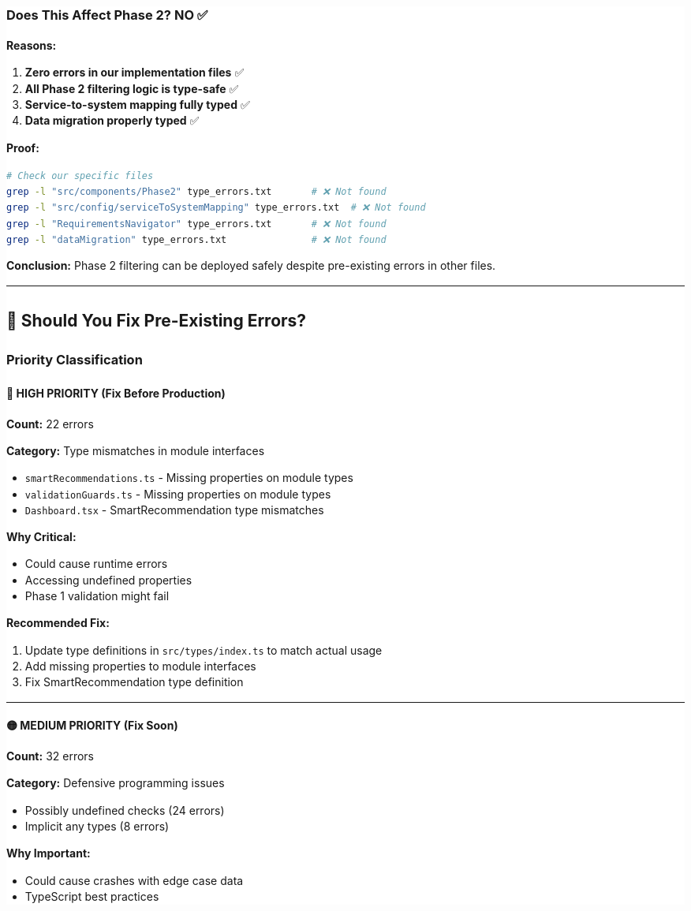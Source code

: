 ### Does This Affect Phase 2? **NO** ✅

**Reasons:**

1. **Zero errors in our implementation files** ✅
2. **All Phase 2 filtering logic is type-safe** ✅
3. **Service-to-system mapping fully typed** ✅
4. **Data migration properly typed** ✅

**Proof:**
```bash
# Check our specific files
grep -l "src/components/Phase2" type_errors.txt       # ❌ Not found
grep -l "src/config/serviceToSystemMapping" type_errors.txt  # ❌ Not found
grep -l "RequirementsNavigator" type_errors.txt       # ❌ Not found
grep -l "dataMigration" type_errors.txt               # ❌ Not found
```

**Conclusion:** Phase 2 filtering can be deployed safely despite pre-existing errors in other files.

---

## 🚨 Should You Fix Pre-Existing Errors?

### Priority Classification

#### 🔴 **HIGH PRIORITY (Fix Before Production)**
**Count:** 22 errors

**Category:** Type mismatches in module interfaces
- `smartRecommendations.ts` - Missing properties on module types
- `validationGuards.ts` - Missing properties on module types
- `Dashboard.tsx` - SmartRecommendation type mismatches

**Why Critical:**
- Could cause runtime errors
- Accessing undefined properties
- Phase 1 validation might fail

**Recommended Fix:**
1. Update type definitions in `src/types/index.ts` to match actual usage
2. Add missing properties to module interfaces
3. Fix SmartRecommendation type definition

---

#### 🟡 **MEDIUM PRIORITY (Fix Soon)**
**Count:** 32 errors

**Category:** Defensive programming issues
- Possibly undefined checks (24 errors)
- Implicit any types (8 errors)

**Why Important:**
- Could cause crashes with edge case data
- TypeScript best practices

